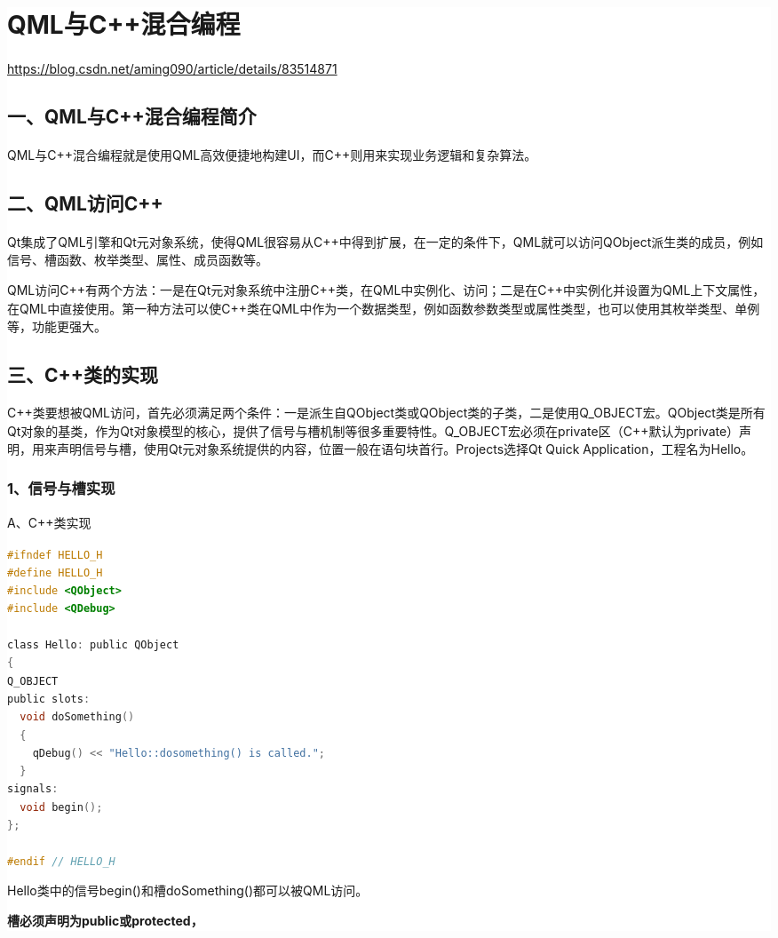 # QML与C++混合编程

https://blog.csdn.net/aming090/article/details/83514871



## 一、**QML与C++混合编程简介**

  QML与C++混合编程就是使用QML高效便捷地构建UI，而C++则用来实现业务逻辑和复杂算法。

## 二、QML访问C++

  Qt集成了QML引擎和Qt元对象系统，使得QML很容易从C++中得到扩展，在一定的条件下，QML就可以访问QObject派生类的成员，例如信号、槽函数、枚举类型、属性、成员函数等。

  QML访问C++有两个方法：一是在Qt元对象系统中注册C++类，在QML中实例化、访问；二是在C++中实例化并设置为QML上下文属性，在QML中直接使用。第一种方法可以使C++类在QML中作为一个数据类型，例如函数参数类型或属性类型，也可以使用其枚举类型、单例等，功能更强大。

## 三、**C++类的实现**

  C++类要想被QML访问，首先必须满足两个条件：一是派生自QObject类或QObject类的子类，二是使用Q_OBJECT宏。QObject类是所有Qt对象的基类，作为Qt对象模型的核心，提供了信号与槽机制等很多重要特性。Q_OBJECT宏必须在private区（C++默认为private）声明，用来声明信号与槽，使用Qt元对象系统提供的内容，位置一般在语句块首行。Projects选择Qt Quick Application，工程名为Hello。

### 1、**信号与槽实现**

A、C++类实现

```c
#ifndef HELLO_H
#define HELLO_H
#include <QObject>
#include <QDebug>
 
class Hello: public QObject
{
Q_OBJECT
public slots:
  void doSomething()
  {
    qDebug() << "Hello::dosomething() is called.";
  }
signals:
  void begin();
};
 
#endif // HELLO_H
```

 

  Hello类中的信号begin()和槽doSomething()都可以被QML访问。

**槽必须声明为public或protected，**
